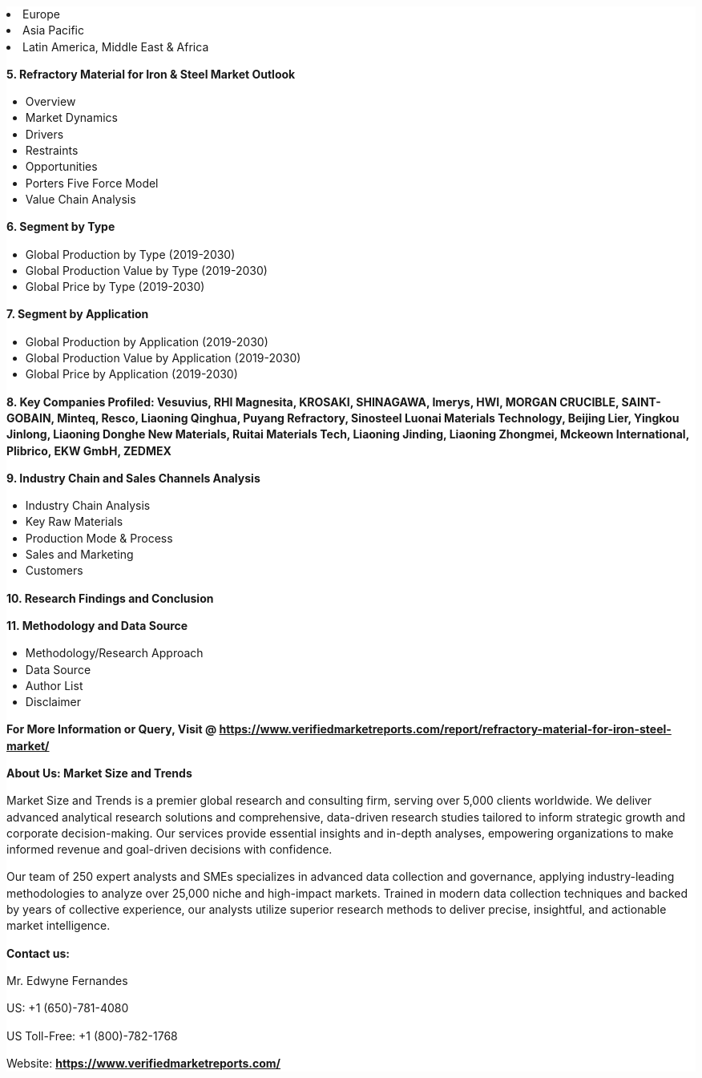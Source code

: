 <li>Europe</li> <li>Asia Pacific</li> <li>Latin America, Middle East &amp; Africa</li></ul><p><strong>5. Refractory Material for Iron & Steel Market Outlook</strong></p><ul><li>Overview</li><li>Market Dynamics</li><li>Drivers</li><li>Restraints</li><li>Opportunities</li><li>Porters Five Force Model</li><li>Value Chain Analysis&nbsp;</li></ul><p><strong>6. Segment by Type</strong></p><ul><li>Global Production by Type (2019-2030)</li><li>Global Production Value by Type (2019-2030)</li><li>Global Price by Type (2019-2030)</li></ul><p><strong>7. Segment by Application</strong></p><ul><li>Global Production by Application (2019-2030)</li><li>Global Production Value by Application (2019-2030)</li><li>Global Price by Application (2019-2030)</li></ul><p><strong>8. Key Companies Profiled: Vesuvius, RHI Magnesita, KROSAKI, SHINAGAWA, Imerys, HWI, MORGAN CRUCIBLE, SAINT-GOBAIN, Minteq, Resco, Liaoning Qinghua, Puyang Refractory, Sinosteel Luonai Materials Technology, Beijing Lier, Yingkou Jinlong, Liaoning Donghe New Materials, Ruitai Materials Tech, Liaoning Jinding, Liaoning Zhongmei, Mckeown International, Plibrico, EKW GmbH, ZEDMEX</strong></p><p><strong>9. Industry Chain and Sales Channels Analysis</strong></p><ul><li>Industry Chain Analysis</li><li>Key Raw Materials</li><li>Production Mode &amp; Process</li><li>Sales and Marketing</li><li>Customers</li></ul><p><strong>10. Research Findings and Conclusion</strong></p><p><strong>11. Methodology and Data Source</strong></p><ul><li>Methodology/Research Approach</li><li>Data Source</li><li>Author List</li><li>Disclaimer</li></ul></p><p><strong>For More Information or Query, Visit @ <a href="https://www.verifiedmarketreports.com/report/refractory-material-for-iron-steel-market/">https://www.verifiedmarketreports.com/report/refractory-material-for-iron-steel-market/</a></strong></p><p><strong>About Us: Market Size and Trends</strong></p><p>Market Size and Trends is a premier global research and consulting firm, serving over 5,000 clients worldwide. We deliver advanced analytical research solutions and comprehensive, data-driven research studies tailored to inform strategic growth and corporate decision-making. Our services provide essential insights and in-depth analyses, empowering organizations to make informed revenue and goal-driven decisions with confidence.</p><p>Our team of 250 expert analysts and SMEs specializes in advanced data collection and governance, applying industry-leading methodologies to analyze over 25,000 niche and high-impact markets. Trained in modern data collection techniques and backed by years of collective experience, our analysts utilize superior research methods to deliver precise, insightful, and actionable market intelligence.</p><p><strong>Contact us:</strong></p><p>Mr. Edwyne Fernandes</p><p>US: +1 (650)-781-4080</p><p>US Toll-Free: +1 (800)-782-1768</p><p>Website: <strong><a href="https://www.verifiedmarketreports.com/">https://www.verifiedmarketreports.com/</a></strong></p>
